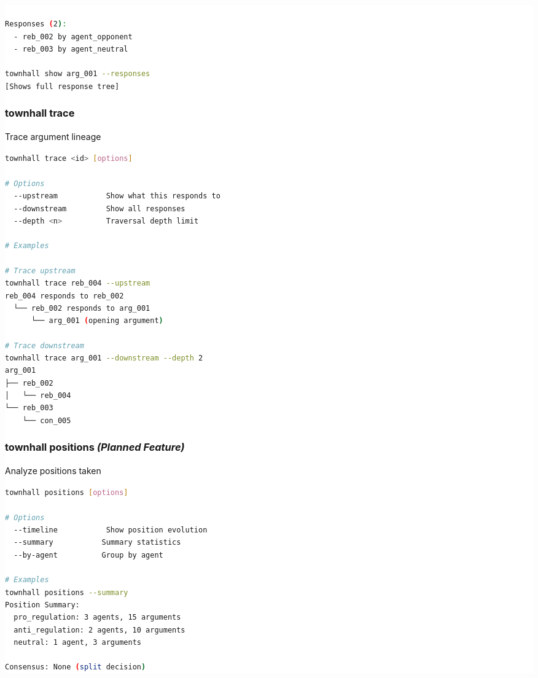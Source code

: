 ```bash

Responses (2):
  - reb_002 by agent_opponent
  - reb_003 by agent_neutral

townhall show arg_001 --responses
[Shows full response tree]
```

### townhall trace
Trace argument lineage
```bash
townhall trace <id> [options]

# Options
  --upstream           Show what this responds to
  --downstream         Show all responses
  --depth <n>          Traversal depth limit

# Examples

# Trace upstream
townhall trace reb_004 --upstream
reb_004 responds to reb_002
  └── reb_002 responds to arg_001
      └── arg_001 (opening argument)

# Trace downstream
townhall trace arg_001 --downstream --depth 2
arg_001
├── reb_002
│   └── reb_004
└── reb_003
    └── con_005
```

### townhall positions *(Planned Feature)*
Analyze positions taken
```bash
townhall positions [options]

# Options
  --timeline           Show position evolution
  --summary           Summary statistics
  --by-agent          Group by agent

# Examples
townhall positions --summary
Position Summary:
  pro_regulation: 3 agents, 15 arguments
  anti_regulation: 2 agents, 10 arguments
  neutral: 1 agent, 3 arguments

Consensus: None (split decision)
```
